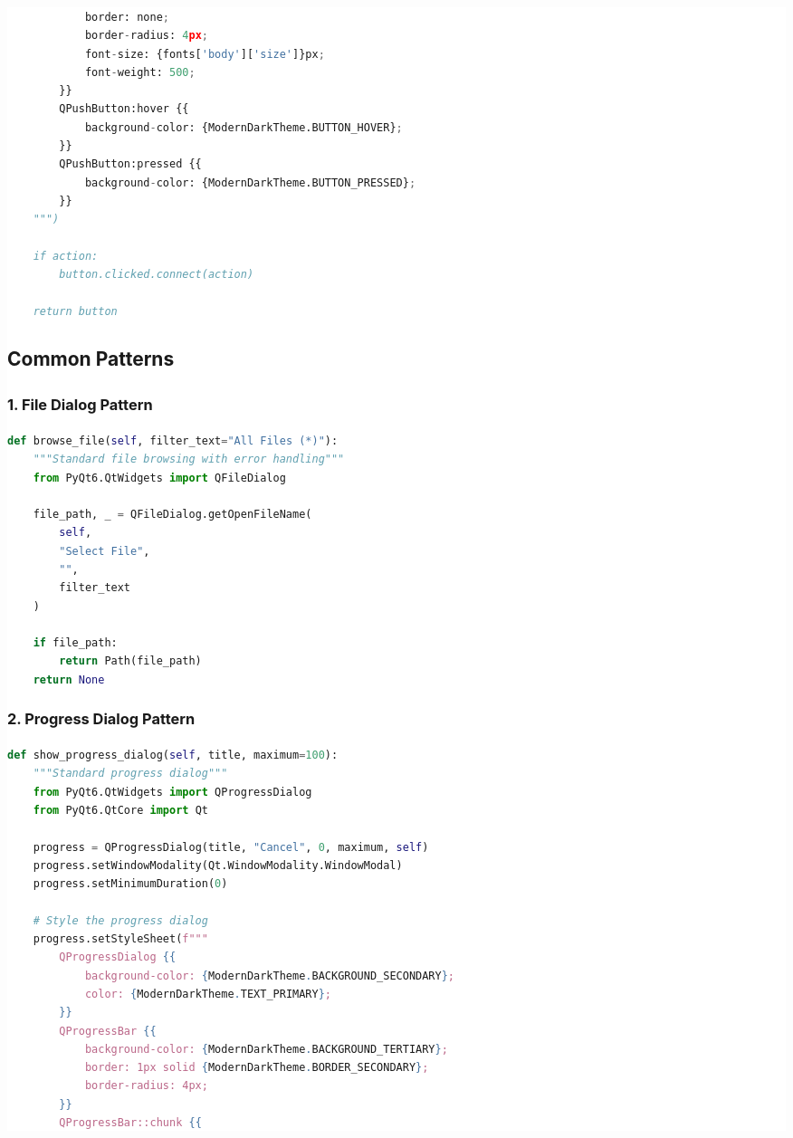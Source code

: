 ```python
            border: none;
            border-radius: 4px;
            font-size: {fonts['body']['size']}px;
            font-weight: 500;
        }}
        QPushButton:hover {{
            background-color: {ModernDarkTheme.BUTTON_HOVER};
        }}
        QPushButton:pressed {{
            background-color: {ModernDarkTheme.BUTTON_PRESSED};
        }}
    """)
    
    if action:
        button.clicked.connect(action)
    
    return button
```

## Common Patterns

### 1. File Dialog Pattern
```python
def browse_file(self, filter_text="All Files (*)"):
    """Standard file browsing with error handling"""
    from PyQt6.QtWidgets import QFileDialog
    
    file_path, _ = QFileDialog.getOpenFileName(
        self, 
        "Select File", 
        "", 
        filter_text
    )
    
    if file_path:
        return Path(file_path)
    return None
```

### 2. Progress Dialog Pattern
```python
def show_progress_dialog(self, title, maximum=100):
    """Standard progress dialog"""
    from PyQt6.QtWidgets import QProgressDialog
    from PyQt6.QtCore import Qt
    
    progress = QProgressDialog(title, "Cancel", 0, maximum, self)
    progress.setWindowModality(Qt.WindowModality.WindowModal)
    progress.setMinimumDuration(0)
    
    # Style the progress dialog
    progress.setStyleSheet(f"""
        QProgressDialog {{
            background-color: {ModernDarkTheme.BACKGROUND_SECONDARY};
            color: {ModernDarkTheme.TEXT_PRIMARY};
        }}
        QProgressBar {{
            background-color: {ModernDarkTheme.BACKGROUND_TERTIARY};
            border: 1px solid {ModernDarkTheme.BORDER_SECONDARY};
            border-radius: 4px;
        }}
        QProgressBar::chunk {{
```